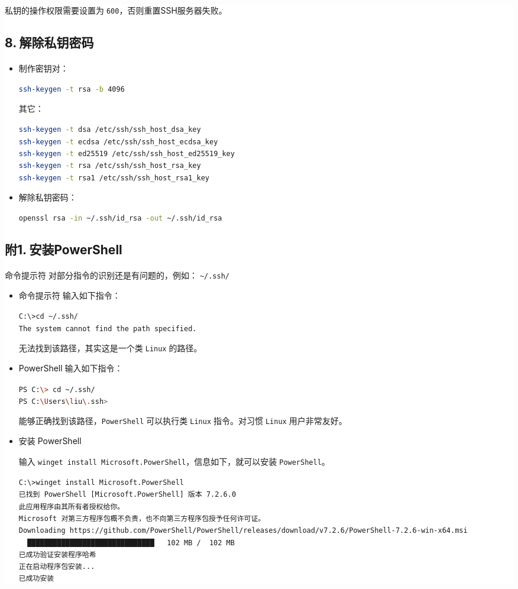   私钥的操作权限需要设置为 `600`，否则重置SSH服务器失败。

## 8. 解除私钥密码

- 制作密钥对：

  ```bash
  ssh-keygen -t rsa -b 4096
  ```

  其它：

  ```bash
  ssh-keygen -t dsa /etc/ssh/ssh_host_dsa_key
  ssh-keygen -t ecdsa /etc/ssh/ssh_host_ecdsa_key
  ssh-keygen -t ed25519 /etc/ssh/ssh_host_ed25519_key
  ssh-keygen -t rsa /etc/ssh/ssh_host_rsa_key
  ssh-keygen -t rsa1 /etc/ssh/ssh_host_rsa1_key
  ```

- 解除私钥密码：

  ```bash
  openssl rsa -in ~/.ssh/id_rsa -out ~/.ssh/id_rsa
  ```


## 附1. 安装PowerShell

命令提示符 对部分指令的识别还是有问题的，例如： `~/.ssh/`

- 命令提示符 输入如下指令：

  ```bash
  C:\>cd ~/.ssh/
  The system cannot find the path specified.
  ```

  无法找到该路径，其实这是一个类 `Linux` 的路径。

- PowerShell 输入如下指令：

  ```bash
  PS C:\> cd ~/.ssh/
  PS C:\Users\liu\.ssh>
  ```

  能够正确找到该路径，`PowerShell` 可以执行类 `Linux` 指令。对习惯 `Linux` 用户非常友好。

- 安装 PowerShell 

  输入 `winget install Microsoft.PowerShell`，信息如下，就可以安装 `PowerShell`。

  ```shell
  C:\>winget install Microsoft.PowerShell
  已找到 PowerShell [Microsoft.PowerShell] 版本 7.2.6.0
  此应用程序由其所有者授权给你。
  Microsoft 对第三方程序包概不负责，也不向第三方程序包授予任何许可证。
  Downloading https://github.com/PowerShell/PowerShell/releases/download/v7.2.6/PowerShell-7.2.6-win-x64.msi
    ██████████████████████████████   102 MB /  102 MB
  已成功验证安装程序哈希
  正在启动程序包安装...
  已成功安装
  ```

  